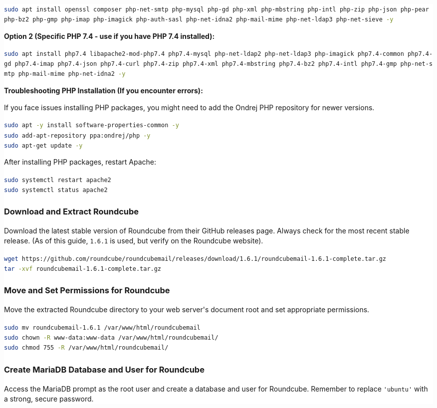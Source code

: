 ```bash
sudo apt install openssl composer php-net-smtp php-mysql php-gd php-xml php-mbstring php-intl php-zip php-json php-pear php-bz2 php-gmp php-imap php-imagick php-auth-sasl php-net-idna2 php-mail-mime php-net-ldap3 php-net-sieve -y
```

**Option 2 (Specific PHP 7.4 - use if you have PHP 7.4 installed):**

```bash
sudo apt install php7.4 libapache2-mod-php7.4 php7.4-mysql php-net-ldap2 php-net-ldap3 php-imagick php7.4-common php7.4-gd php7.4-imap php7.4-json php7.4-curl php7.4-zip php7.4-xml php7.4-mbstring php7.4-bz2 php7.4-intl php7.4-gmp php-net-smtp php-mail-mime php-net-idna2 -y
```

**Troubleshooting PHP Installation (If you encounter errors):**

If you face issues installing PHP packages, you might need to add the Ondrej PHP repository for newer versions.

```bash
sudo apt -y install software-properties-common -y
sudo add-apt-repository ppa:ondrej/php -y
sudo apt-get update -y
```

After installing PHP packages, restart Apache:

```bash
sudo systemctl restart apache2
sudo systemctl status apache2
```

### Download and Extract Roundcube

Download the latest stable version of Roundcube from their GitHub releases page. Always check for the most recent stable release. (As of this guide, `1.6.1` is used, but verify on the Roundcube website).

```bash
wget https://github.com/roundcube/roundcubemail/releases/download/1.6.1/roundcubemail-1.6.1-complete.tar.gz
tar -xvf roundcubemail-1.6.1-complete.tar.gz
```

### Move and Set Permissions for Roundcube

Move the extracted Roundcube directory to your web server's document root and set appropriate permissions.

```bash
sudo mv roundcubemail-1.6.1 /var/www/html/roundcubemail
sudo chown -R www-data:www-data /var/www/html/roundcubemail/
sudo chmod 755 -R /var/www/html/roundcubemail/
```

### Create MariaDB Database and User for Roundcube

Access the MariaDB prompt as the root user and create a database and user for Roundcube. Remember to replace `'ubuntu'` with a strong, secure password.
